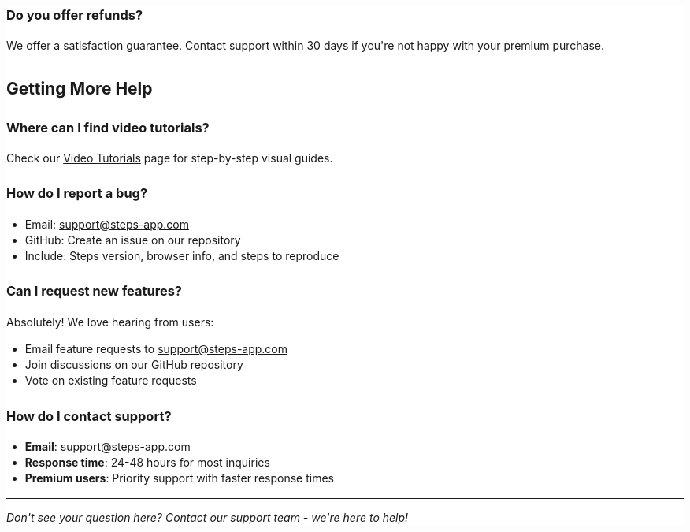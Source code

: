 ### Do you offer refunds?
We offer a satisfaction guarantee. Contact support within 30 days if you're not happy with your premium purchase.

## Getting More Help

### Where can I find video tutorials?
Check our [Video Tutorials](tutorials.md) page for step-by-step visual guides.

### How do I report a bug?
- Email: support@steps-app.com
- GitHub: Create an issue on our repository
- Include: Steps version, browser info, and steps to reproduce

### Can I request new features?
Absolutely! We love hearing from users:
- Email feature requests to support@steps-app.com
- Join discussions on our GitHub repository
- Vote on existing feature requests

### How do I contact support?
- **Email**: support@steps-app.com
- **Response time**: 24-48 hours for most inquiries
- **Premium users**: Priority support with faster response times

---

*Don't see your question here? [Contact our support team](support.md) - we're here to help!*
